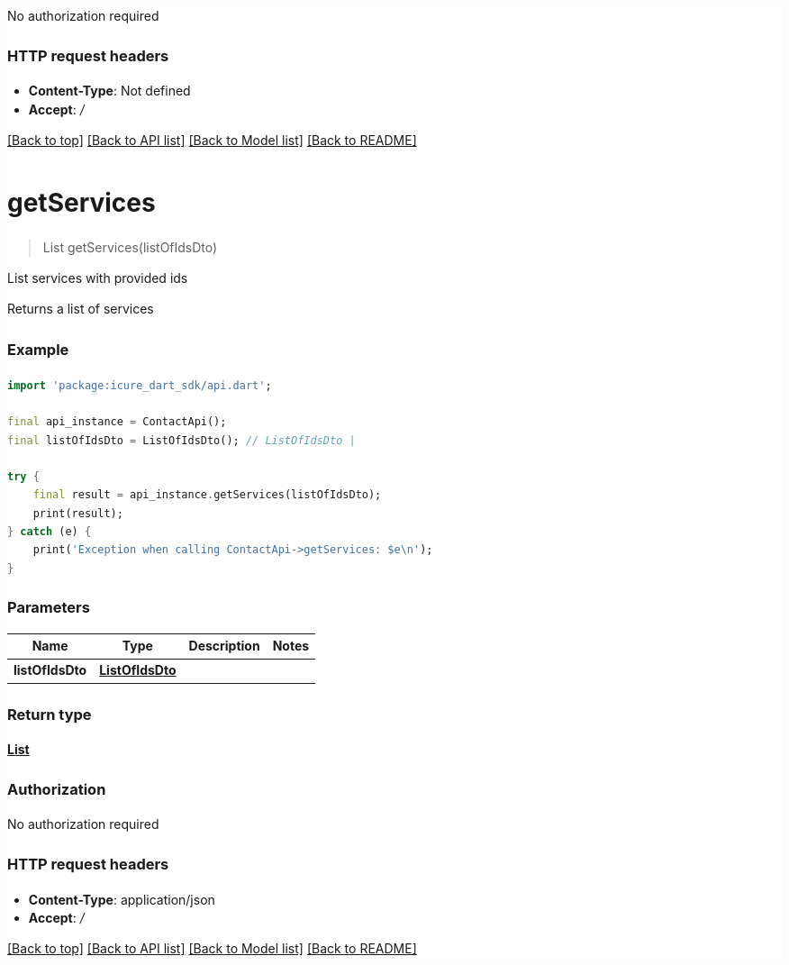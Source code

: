 No authorization required

### HTTP request headers

 - **Content-Type**: Not defined
 - **Accept**: */*

[[Back to top]](#) [[Back to API list]](../README.md#documentation-for-api-endpoints) [[Back to Model list]](../README.md#documentation-for-models) [[Back to README]](../README.md)

# **getServices**
> List<ServiceDto> getServices(listOfIdsDto)

List services with provided ids 

Returns a list of services

### Example
```dart
import 'package:icure_dart_sdk/api.dart';

final api_instance = ContactApi();
final listOfIdsDto = ListOfIdsDto(); // ListOfIdsDto | 

try {
    final result = api_instance.getServices(listOfIdsDto);
    print(result);
} catch (e) {
    print('Exception when calling ContactApi->getServices: $e\n');
}
```

### Parameters

Name | Type | Description  | Notes
------------- | ------------- | ------------- | -------------
 **listOfIdsDto** | [**ListOfIdsDto**](ListOfIdsDto.md)|  | 

### Return type

[**List<ServiceDto>**](ServiceDto.md)

### Authorization

No authorization required

### HTTP request headers

 - **Content-Type**: application/json
 - **Accept**: */*

[[Back to top]](#) [[Back to API list]](../README.md#documentation-for-api-endpoints) [[Back to Model list]](../README.md#documentation-for-models) [[Back to README]](../README.md)
